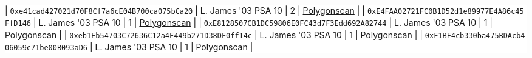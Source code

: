 | `0xe41cad427021d70F8Cf7a6cE04B700ca075bCa20` | L. James '03 PSA 10 | 2 | [Polygonscan](https://polygonscan.com/tx/0xa404debf03ebfd9e499abab38c49cb67cfba103589f83eb058993d3e19b19b0d) |
| `0xE4FAA02721FC0B1D52d1e89977E4A86c45FfD146` | L. James '03 PSA 10 | 1 | [Polygonscan](https://polygonscan.com/tx/0x1d2e0ddbadbbc2801439bd8db456da8bc7f08b79fe626975faf9db4dd6efeacf) |
| `0xE8128507CB1DC59806E0FC43d7F3Edd692A82744` | L. James '03 PSA 10 | 1 | [Polygonscan](https://polygonscan.com/tx/0x8ddd32551dd34a86dc33a13a5a9ddbd71b6f0859b99f185c4062d0e36044b693) |
| `0xeb1Eb54703C72636C12a4F449b271D38DF0ff14c` | L. James '03 PSA 10 | 1 | [Polygonscan](https://polygonscan.com/tx/0xda349f0e926694a78aedc61937c1dee53dbbf8172312984952d6722936b667c1) |
| `0xF1BF4cb330ba475BDAcb406059c71be00B093aD6` | L. James '03 PSA 10 | 1 | [Polygonscan](https://polygonscan.com/tx/0x517d76b010b04dea3b45b75084e53f88ee7cdc1770f93751eca9b1c5ecd7f815) |
